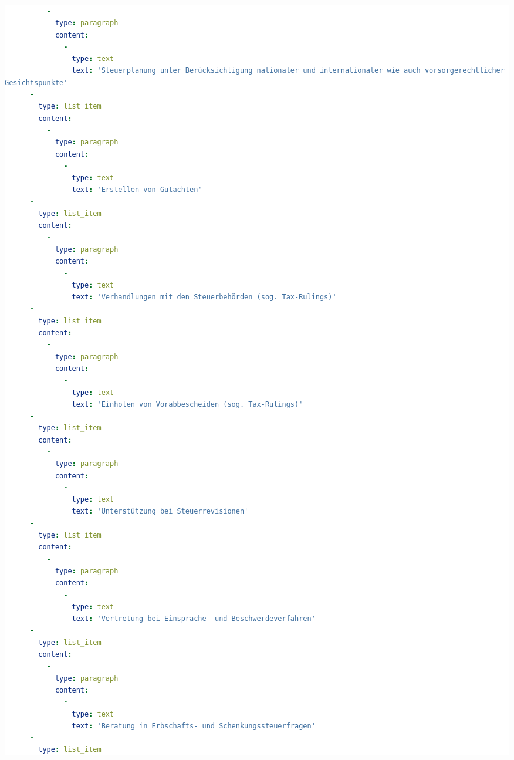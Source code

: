 ```yaml
          -
            type: paragraph
            content:
              -
                type: text
                text: 'Steuerplanung unter Berücksichtigung nationaler und internationaler wie auch vorsorgerechtlicher Gesichtspunkte'
      -
        type: list_item
        content:
          -
            type: paragraph
            content:
              -
                type: text
                text: 'Erstellen von Gutachten'
      -
        type: list_item
        content:
          -
            type: paragraph
            content:
              -
                type: text
                text: 'Verhandlungen mit den Steuerbehörden (sog. Tax-Rulings)'
      -
        type: list_item
        content:
          -
            type: paragraph
            content:
              -
                type: text
                text: 'Einholen von Vorabbescheiden (sog. Tax-Rulings)'
      -
        type: list_item
        content:
          -
            type: paragraph
            content:
              -
                type: text
                text: 'Unterstützung bei Steuerrevisionen'
      -
        type: list_item
        content:
          -
            type: paragraph
            content:
              -
                type: text
                text: 'Vertretung bei Einsprache- und Beschwerdeverfahren'
      -
        type: list_item
        content:
          -
            type: paragraph
            content:
              -
                type: text
                text: 'Beratung in Erbschafts- und Schenkungssteuerfragen'
      -
        type: list_item
```